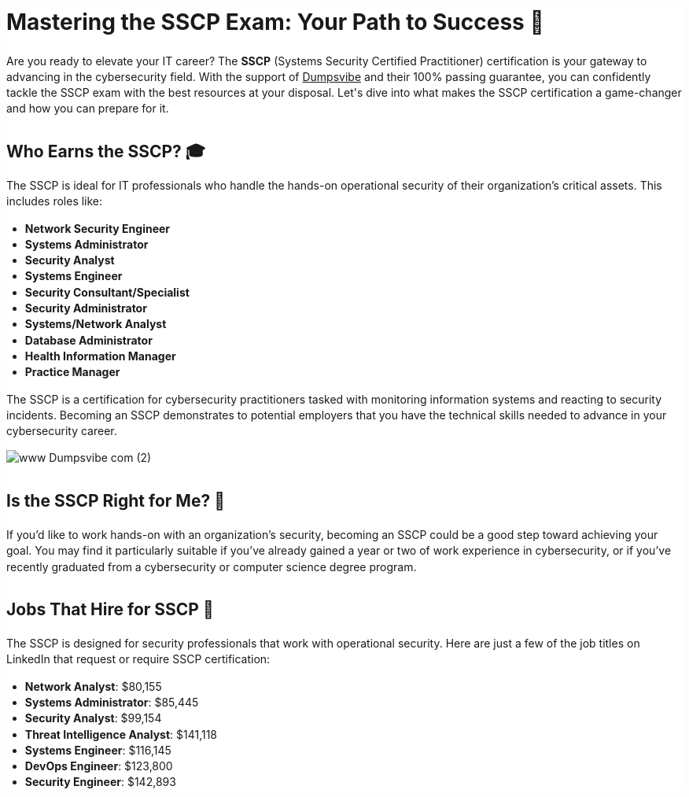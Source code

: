 # Mastering the SSCP Exam: Your Path to Success 🚀

Are you ready to elevate your IT career? The **SSCP** (Systems Security Certified Practitioner) certification is your gateway to advancing in the cybersecurity field. With the support of [Dumpsvibe](https://www.dumpsvibe.com/isc2/sscp-dumps.html) and their 100% passing guarantee, you can confidently tackle the SSCP exam with the best resources at your disposal. Let's dive into what makes the SSCP certification a game-changer and how you can prepare for it.

## Who Earns the SSCP? 🎓

The SSCP is ideal for IT professionals who handle the hands-on operational security of their organization’s critical assets. This includes roles like:

- **Network Security Engineer**
- **Systems Administrator**
- **Security Analyst**
- **Systems Engineer**
- **Security Consultant/Specialist**
- **Security Administrator**
- **Systems/Network Analyst**
- **Database Administrator**
- **Health Information Manager**
- **Practice Manager**

The SSCP is a certification for cybersecurity practitioners tasked with monitoring information systems and reacting to security incidents. Becoming an SSCP demonstrates to potential employers that you have the technical skills needed to advance in your cybersecurity career.

![www Dumpsvibe com (2)](https://github.com/user-attachments/assets/fb703617-f0cd-4343-98f7-026fb8bb0d46)


## Is the SSCP Right for Me? 🤔

If you’d like to work hands-on with an organization’s security, becoming an SSCP could be a good step toward achieving your goal. You may find it particularly suitable if you’ve already gained a year or two of work experience in cybersecurity, or if you’ve recently graduated from a cybersecurity or computer science degree program.

## Jobs That Hire for SSCP 💼

The SSCP is designed for security professionals that work with operational security. Here are just a few of the job titles on LinkedIn that request or require SSCP certification:

- **Network Analyst**: $80,155
- **Systems Administrator**: $85,445
- **Security Analyst**: $99,154
- **Threat Intelligence Analyst**: $141,118
- **Systems Engineer**: $116,145
- **DevOps Engineer**: $123,800
- **Security Engineer**: $142,893
